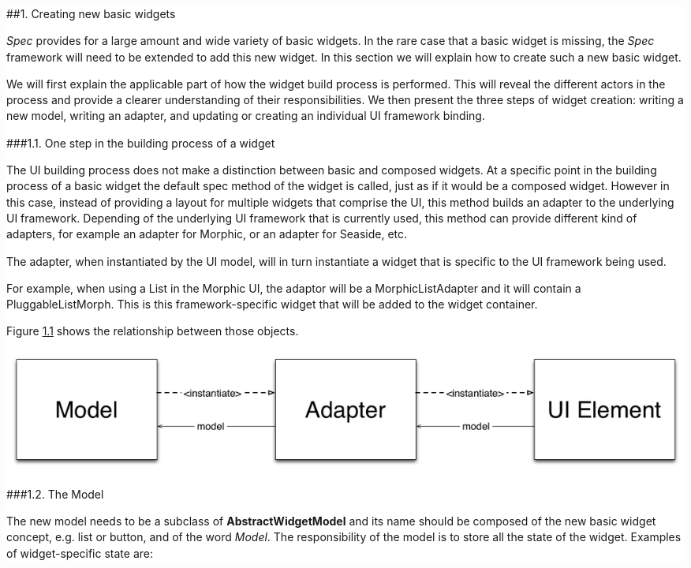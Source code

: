 

##1\.  Creating new basic widgets


*Spec* provides for a large amount and wide variety of basic widgets\. 
In the rare case that a basic widget is missing, the 
*Spec* framework will need to be extended to add this new widget\.
In this section we will explain how to create such a new basic widget\.


We will first explain the applicable part of how the widget build process is performed\.
This will reveal the different actors in the process and provide a clearer understanding of their responsibilities\.
We then present the three steps of widget creation: writing a new model, writing an adapter, and updating or creating an individual UI framework binding\.



###1\.1\.  One step in the building process of a widget


The UI building process does not make a distinction between basic and composed widgets\.
At a specific point in the building process of a basic widget the default spec method of the widget is called, just as if it would be a composed widget\.
However in this case, instead of providing a layout for multiple widgets that comprise the UI, this method builds an adapter to the underlying UI framework\.
Depending of the underlying UI framework that is currently used, this method can provide different kind of adapters, for example an adapter for Morphic, or an adapter for Seaside, etc\.


The adapter, when instantiated by the UI model, will in turn instantiate a widget that is specific to the UI framework being used\.


For example, when using a List in the Morphic UI, the adaptor will be a MorphicListAdapter and it will contain a PluggableListMorph\.
This is this framework\-specific widget that will be added to the widget container\.


Figure 
[1\.1](#model_adapter_uielement) shows the relationship between those objects\.


<a name="model_adapter_uielement"></a>![model_adapter_uielement](figures/Model-Adapter-UIElement.png "Relationship between the model, the adapter, and the UI element")


###1\.2\.  The Model


The new model needs to be a subclass of 
**AbstractWidgetModel** and its name should be composed of the new basic widget concept, e\.g\. list or button, and of the word 
*Model*\.
The responsibility of the model is to store all the state of the widget\.
Examples of widget\-specific state are:
